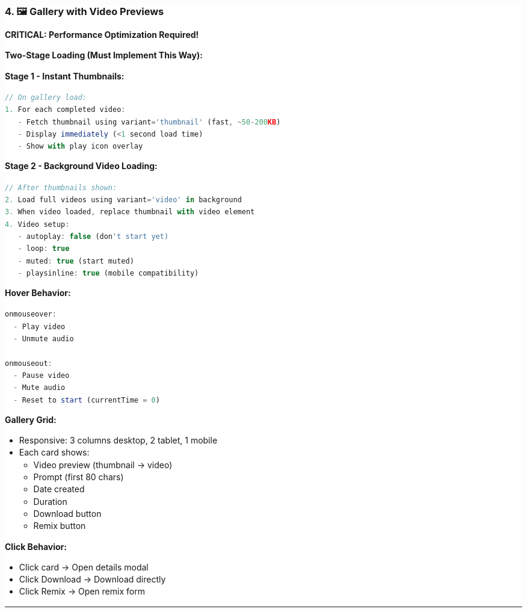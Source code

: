 
### 4. 🖼️ Gallery with Video Previews

**CRITICAL: Performance Optimization Required!**

**Two-Stage Loading (Must Implement This Way):**

**Stage 1 - Instant Thumbnails:**
```javascript
// On gallery load:
1. For each completed video:
   - Fetch thumbnail using variant='thumbnail' (fast, ~50-200KB)
   - Display immediately (<1 second load time)
   - Show with play icon overlay
```

**Stage 2 - Background Video Loading:**
```javascript
// After thumbnails shown:
2. Load full videos using variant='video' in background
3. When video loaded, replace thumbnail with video element
4. Video setup:
   - autoplay: false (don't start yet)
   - loop: true
   - muted: true (start muted)
   - playsinline: true (mobile compatibility)
```

**Hover Behavior:**
```javascript
onmouseover:
  - Play video
  - Unmute audio

onmouseout:
  - Pause video
  - Mute audio
  - Reset to start (currentTime = 0)
```

**Gallery Grid:**
- Responsive: 3 columns desktop, 2 tablet, 1 mobile
- Each card shows:
  - Video preview (thumbnail → video)
  - Prompt (first 80 chars)
  - Date created
  - Duration
  - Download button
  - Remix button

**Click Behavior:**
- Click card → Open details modal
- Click Download → Download directly
- Click Remix → Open remix form

---
